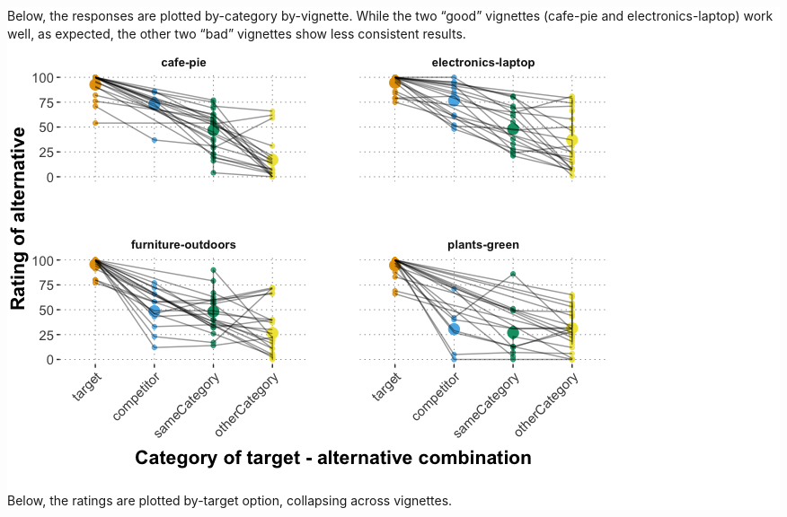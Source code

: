 Below, the responses are plotted by-category by-vignette. While the two
“good” vignettes (cafe-pie and electronics-laptop) work well, as
expected, the other two “bad” vignettes show less consistent results.
![](04_pilot3_prior_elicitation_analysis._files/figure-gfm/unnamed-chunk-12-1.png)

Below, the ratings are plotted by-target option, collapsing across
vignettes.